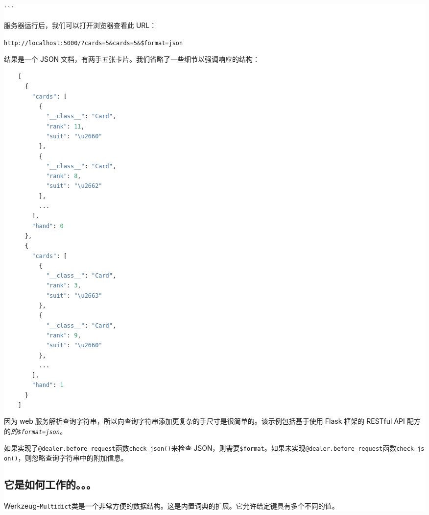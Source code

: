     ```

服务器运行后，我们可以打开浏览器查看此 URL：

`http://localhost:5000/?cards=5&cards=5&$format=json`

结果是一个 JSON 文档，有两手五张卡片。我们省略了一些细节以强调响应的结构：

```py
    [ 
      { 
        "cards": [ 
          { 
            "__class__": "Card", 
            "rank": 11, 
            "suit": "\u2660" 
          }, 
          { 
            "__class__": "Card", 
            "rank": 8, 
            "suit": "\u2662" 
          }, 
          ... 
        ], 
        "hand": 0 
      }, 
      { 
        "cards": [ 
          { 
            "__class__": "Card", 
            "rank": 3, 
            "suit": "\u2663" 
          }, 
          { 
            "__class__": "Card", 
            "rank": 9, 
            "suit": "\u2660" 
          }, 
          ... 
        ], 
        "hand": 1 
      } 
    ] 

```

因为 web 服务解析查询字符串，所以向查询字符串添加更复杂的手尺寸是很简单的。该示例包括基于使用 Flask 框架的 RESTful API 配方的*的`$format=json`。*

如果实现了`@dealer.before_request`函数`check_json()`来检查 JSON，则需要`$format`。如果未实现`@dealer.before_request`函数`check_json()`，则忽略查询字符串中的附加信息。

## 它是如何工作的。。。

Werkzeug-`Multidict`类是一个非常方便的数据结构。这是内置词典的扩展。它允许给定键具有多个不同的值。
